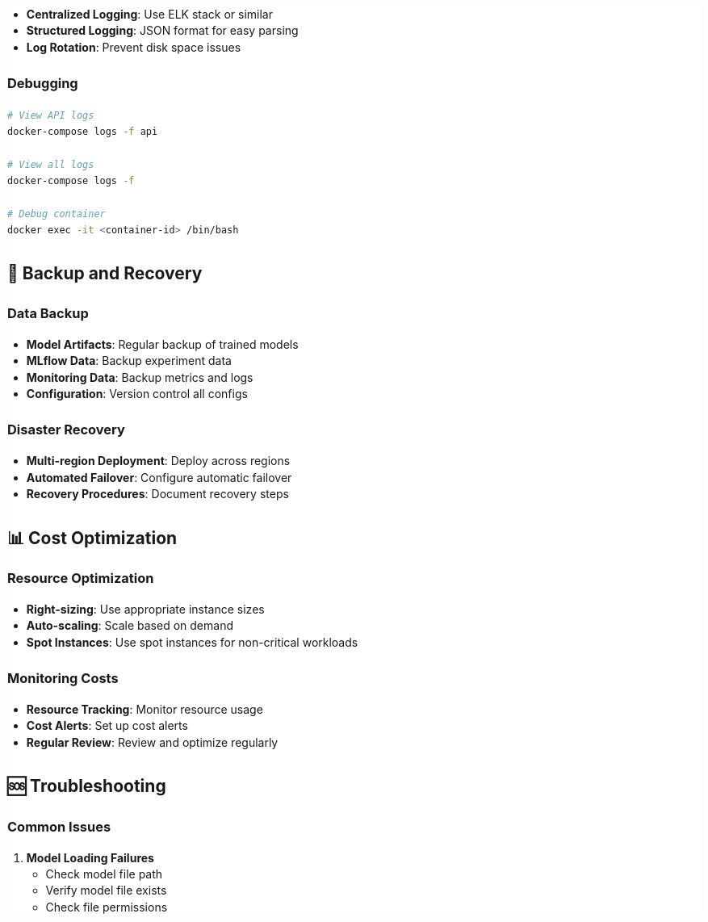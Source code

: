- **Centralized Logging**: Use ELK stack or similar
- **Structured Logging**: JSON format for easy parsing
- **Log Rotation**: Prevent disk space issues

### Debugging

```bash
# View API logs
docker-compose logs -f api

# View all logs
docker-compose logs -f

# Debug container
docker exec -it <container-id> /bin/bash
```

## 🔄 Backup and Recovery

### Data Backup

- **Model Artifacts**: Regular backup of trained models
- **MLflow Data**: Backup experiment data
- **Monitoring Data**: Backup metrics and logs
- **Configuration**: Version control all configs

### Disaster Recovery

- **Multi-region Deployment**: Deploy across regions
- **Automated Failover**: Configure automatic failover
- **Recovery Procedures**: Document recovery steps

## 📊 Cost Optimization

### Resource Optimization

- **Right-sizing**: Use appropriate instance sizes
- **Auto-scaling**: Scale based on demand
- **Spot Instances**: Use spot instances for non-critical workloads

### Monitoring Costs

- **Resource Tracking**: Monitor resource usage
- **Cost Alerts**: Set up cost alerts
- **Regular Review**: Review and optimize regularly

## 🆘 Troubleshooting

### Common Issues

1. **Model Loading Failures**
   - Check model file path
   - Verify model file exists
   - Check file permissions
